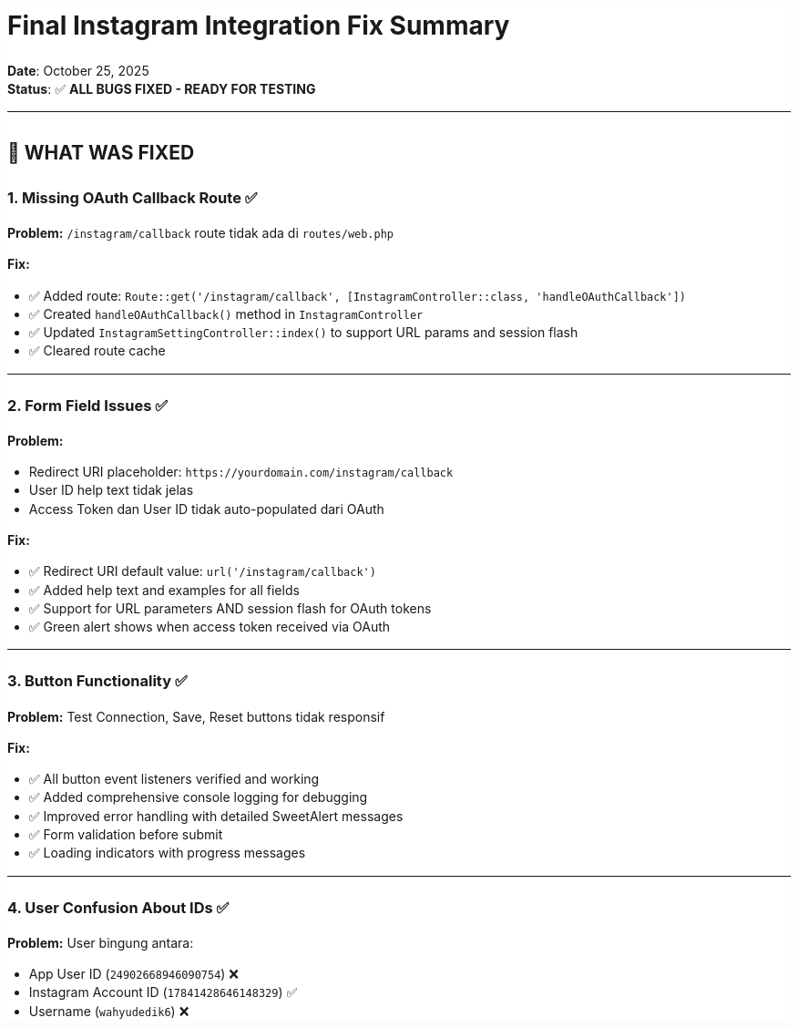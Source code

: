 # Final Instagram Integration Fix Summary
**Date**: October 25, 2025  
**Status**: ✅ **ALL BUGS FIXED - READY FOR TESTING**

---

## 🎯 **WHAT WAS FIXED**

### **1. Missing OAuth Callback Route** ✅
**Problem:** `/instagram/callback` route tidak ada di `routes/web.php`

**Fix:**
- ✅ Added route: `Route::get('/instagram/callback', [InstagramController::class, 'handleOAuthCallback'])`
- ✅ Created `handleOAuthCallback()` method in `InstagramController`
- ✅ Updated `InstagramSettingController::index()` to support URL params and session flash
- ✅ Cleared route cache

---

### **2. Form Field Issues** ✅
**Problem:** 
- Redirect URI placeholder: `https://yourdomain.com/instagram/callback`
- User ID help text tidak jelas
- Access Token dan User ID tidak auto-populated dari OAuth

**Fix:**
- ✅ Redirect URI default value: `url('/instagram/callback')`
- ✅ Added help text and examples for all fields
- ✅ Support for URL parameters AND session flash for OAuth tokens
- ✅ Green alert shows when access token received via OAuth

---

### **3. Button Functionality** ✅
**Problem:** Test Connection, Save, Reset buttons tidak responsif

**Fix:**
- ✅ All button event listeners verified and working
- ✅ Added comprehensive console logging for debugging
- ✅ Improved error handling with detailed SweetAlert messages
- ✅ Form validation before submit
- ✅ Loading indicators with progress messages

---

### **4. User Confusion About IDs** ✅
**Problem:** User bingung antara:
- App User ID (`24902668946090754`) ❌
- Instagram Account ID (`17841428646148329`) ✅
- Username (`wahyudedik6`) ❌
